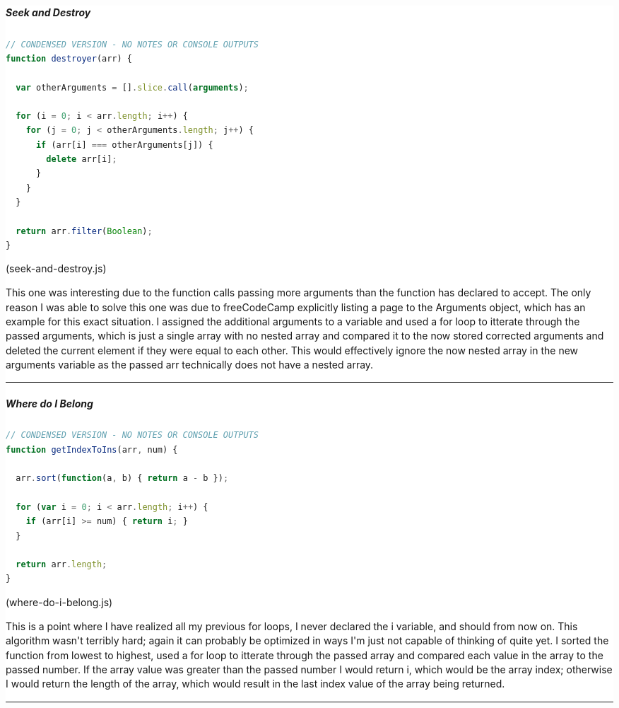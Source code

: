 
##### Seek and Destroy
```JavaScript
// CONDENSED VERSION - NO NOTES OR CONSOLE OUTPUTS
function destroyer(arr) {

  var otherArguments = [].slice.call(arguments);

  for (i = 0; i < arr.length; i++) {
    for (j = 0; j < otherArguments.length; j++) {
      if (arr[i] === otherArguments[j]) {
        delete arr[i];
      }
    }
  }

  return arr.filter(Boolean);
}
```
(seek-and-destroy.js)

This one was interesting due to the function calls passing more arguments than the function has declared to accept. The only reason I was able to solve this one was due to freeCodeCamp explicitly listing a page to the Arguments object, which has an example for this exact situation. I assigned the additional arguments to a variable and used a for loop to itterate through the passed arguments, which is just a single array with no nested array and compared it to the now stored corrected arguments and deleted the current element if they were equal to each other. This would effectively ignore the now nested array in the new arguments variable as the passed arr technically does not have a nested array.

---

##### Where do I Belong
```JavaScript
// CONDENSED VERSION - NO NOTES OR CONSOLE OUTPUTS
function getIndexToIns(arr, num) {

  arr.sort(function(a, b) { return a - b });

  for (var i = 0; i < arr.length; i++) {
    if (arr[i] >= num) { return i; } 
  }

  return arr.length;
}
```
(where-do-i-belong.js)

This is a point where I have realized all my previous for loops, I never declared the i variable, and should from now on. This algorithm wasn't terribly hard; again it can probably be optimized in ways I'm just not capable of thinking of quite yet. I sorted the function from lowest to highest, used a for loop to itterate through the passed array and compared each value in the array to the passed number. If the array value was greater than the passed number I would return i, which would be the array index; otherwise I would return the length of the array, which would result in the last index value of the array being returned.

---